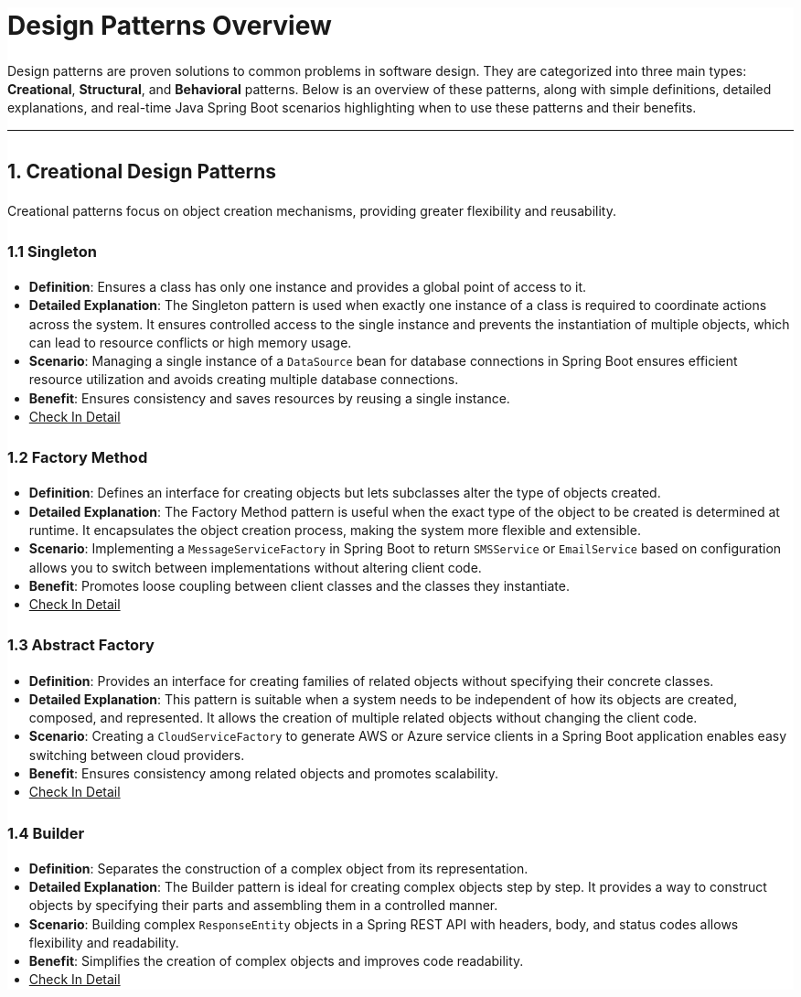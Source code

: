 # Design Patterns Overview

Design patterns are proven solutions to common problems in software design. They are categorized into three main types: **Creational**, **Structural**, and **Behavioral** patterns. Below is an overview of these patterns, along with simple definitions, detailed explanations, and real-time Java Spring Boot scenarios highlighting when to use these patterns and their benefits.

---

## 1. Creational Design Patterns
Creational patterns focus on object creation mechanisms, providing greater flexibility and reusability.

### 1.1 Singleton
- **Definition**: Ensures a class has only one instance and provides a global point of access to it.
- **Detailed Explanation**: The Singleton pattern is used when exactly one instance of a class is required to coordinate actions across the system. It ensures controlled access to the single instance and prevents the instantiation of multiple objects, which can lead to resource conflicts or high memory usage.
- **Scenario**: Managing a single instance of a `DataSource` bean for database connections in Spring Boot ensures efficient resource utilization and avoids creating multiple database connections.
- **Benefit**: Ensures consistency and saves resources by reusing a single instance.
- [Check In Detail](../patterns/creational/Singleton.md)

### 1.2 Factory Method
- **Definition**: Defines an interface for creating objects but lets subclasses alter the type of objects created.
- **Detailed Explanation**: The Factory Method pattern is useful when the exact type of the object to be created is determined at runtime. It encapsulates the object creation process, making the system more flexible and extensible.
- **Scenario**: Implementing a `MessageServiceFactory` in Spring Boot to return `SMSService` or `EmailService` based on configuration allows you to switch between implementations without altering client code.
- **Benefit**: Promotes loose coupling between client classes and the classes they instantiate.
- [Check In Detail](../patterns/creational/Factory.md)

### 1.3 Abstract Factory
- **Definition**: Provides an interface for creating families of related objects without specifying their concrete classes.
- **Detailed Explanation**: This pattern is suitable when a system needs to be independent of how its objects are created, composed, and represented. It allows the creation of multiple related objects without changing the client code.
- **Scenario**: Creating a `CloudServiceFactory` to generate AWS or Azure service clients in a Spring Boot application enables easy switching between cloud providers.
- **Benefit**: Ensures consistency among related objects and promotes scalability.
- [Check In Detail](../patterns/creational/AbstractFactory.md)

### 1.4 Builder
- **Definition**: Separates the construction of a complex object from its representation.
- **Detailed Explanation**: The Builder pattern is ideal for creating complex objects step by step. It provides a way to construct objects by specifying their parts and assembling them in a controlled manner.
- **Scenario**: Building complex `ResponseEntity` objects in a Spring REST API with headers, body, and status codes allows flexibility and readability.
- **Benefit**: Simplifies the creation of complex objects and improves code readability.
- [Check In Detail](../patterns/creational/Builder.md)
